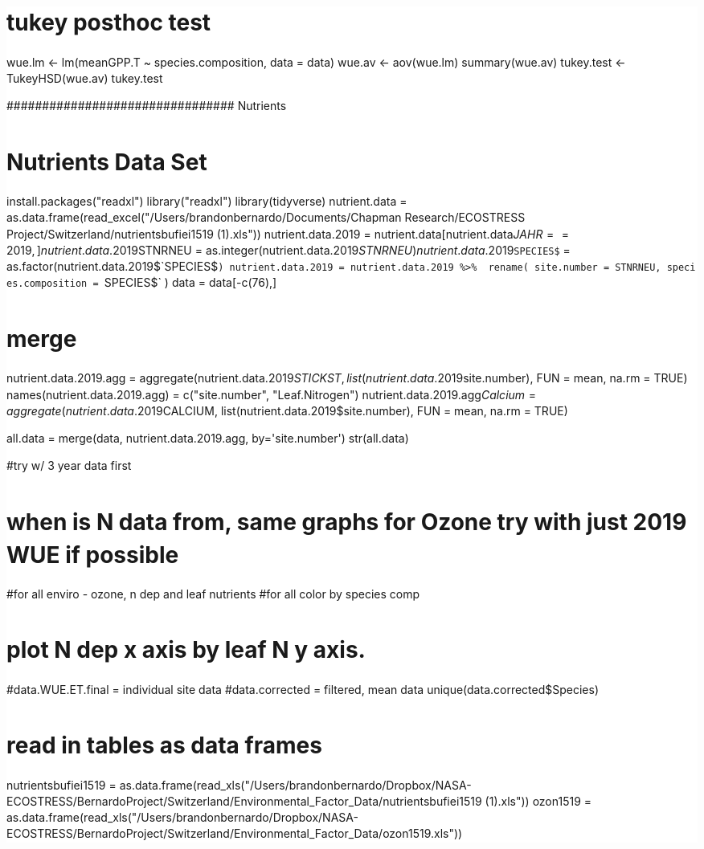 # tukey posthoc test
wue.lm <- lm(meanGPP.T ~ species.composition, data = data)
wue.av <- aov(wue.lm)
summary(wue.av)
tukey.test <- TukeyHSD(wue.av)
tukey.test

################################ Nutrients
# Nutrients Data Set
install.packages("readxl")
library("readxl")
library(tidyverse)
nutrient.data = as.data.frame(read_excel("/Users/brandonbernardo/Documents/Chapman Research/ECOSTRESS Project/Switzerland/nutrientsbufiei1519 (1).xls"))
nutrient.data.2019 = nutrient.data[nutrient.data$JAHR == 2019,]
nutrient.data.2019$STNRNEU = as.integer(nutrient.data.2019$STNRNEU)
nutrient.data.2019$`SPECIES$` = as.factor(nutrient.data.2019$`SPECIES$`)
nutrient.data.2019 = nutrient.data.2019 %>% 
  rename(
    site.number = STNRNEU,
    species.composition = `SPECIES$`
  )
data = data[-c(76),]

# merge
nutrient.data.2019.agg = aggregate(nutrient.data.2019$STICKST, list(nutrient.data.2019$site.number), FUN = mean, na.rm = TRUE)
names(nutrient.data.2019.agg) = c("site.number", "Leaf.Nitrogen")
nutrient.data.2019.agg$Calcium = aggregate(nutrient.data.2019$CALCIUM, list(nutrient.data.2019$site.number), FUN = mean, na.rm = TRUE)

all.data = merge(data, nutrient.data.2019.agg, by='site.number')
str(all.data)

#try w/ 3 year data first
# when is N data from, same graphs for Ozone try with just 2019 WUE if possible
#for all enviro - ozone, n dep and leaf nutrients
#for all color by species comp
# plot N dep x axis by leaf N y axis.

#data.WUE.ET.final = individual site data
#data.corrected = filtered, mean data
unique(data.corrected$Species)

# read in tables as data frames
nutrientsbufiei1519 = as.data.frame(read_xls("/Users/brandonbernardo/Dropbox/NASA-ECOSTRESS/BernardoProject/Switzerland/Environmental_Factor_Data/nutrientsbufiei1519 (1).xls"))
ozon1519 = as.data.frame(read_xls("/Users/brandonbernardo/Dropbox/NASA-ECOSTRESS/BernardoProject/Switzerland/Environmental_Factor_Data/ozon1519.xls"))
